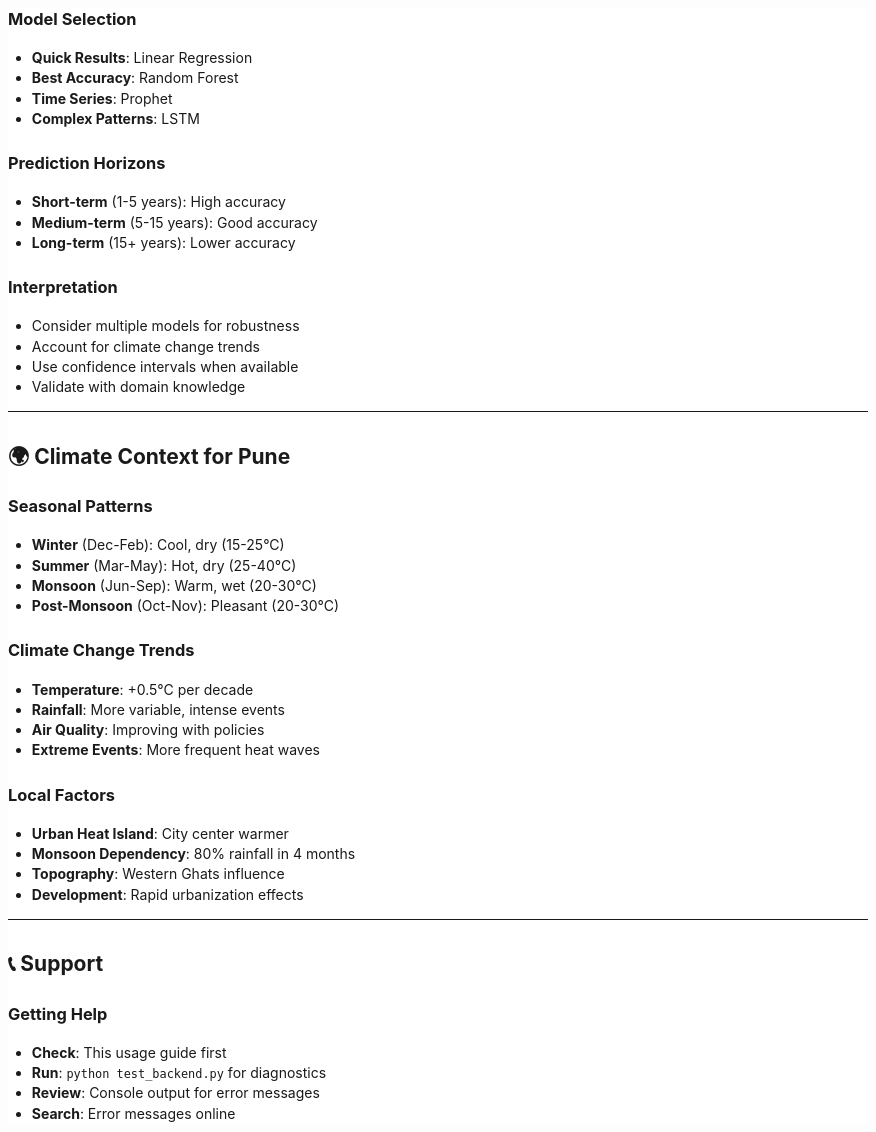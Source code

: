 ### Model Selection
- **Quick Results**: Linear Regression
- **Best Accuracy**: Random Forest
- **Time Series**: Prophet
- **Complex Patterns**: LSTM

### Prediction Horizons
- **Short-term** (1-5 years): High accuracy
- **Medium-term** (5-15 years): Good accuracy
- **Long-term** (15+ years): Lower accuracy

### Interpretation
- Consider multiple models for robustness
- Account for climate change trends
- Use confidence intervals when available
- Validate with domain knowledge

---

## 🌍 Climate Context for Pune

### Seasonal Patterns
- **Winter** (Dec-Feb): Cool, dry (15-25°C)
- **Summer** (Mar-May): Hot, dry (25-40°C)
- **Monsoon** (Jun-Sep): Warm, wet (20-30°C)
- **Post-Monsoon** (Oct-Nov): Pleasant (20-30°C)

### Climate Change Trends
- **Temperature**: +0.5°C per decade
- **Rainfall**: More variable, intense events
- **Air Quality**: Improving with policies
- **Extreme Events**: More frequent heat waves

### Local Factors
- **Urban Heat Island**: City center warmer
- **Monsoon Dependency**: 80% rainfall in 4 months
- **Topography**: Western Ghats influence
- **Development**: Rapid urbanization effects

---

## 📞 Support

### Getting Help
- **Check**: This usage guide first
- **Run**: `python test_backend.py` for diagnostics
- **Review**: Console output for error messages
- **Search**: Error messages online
